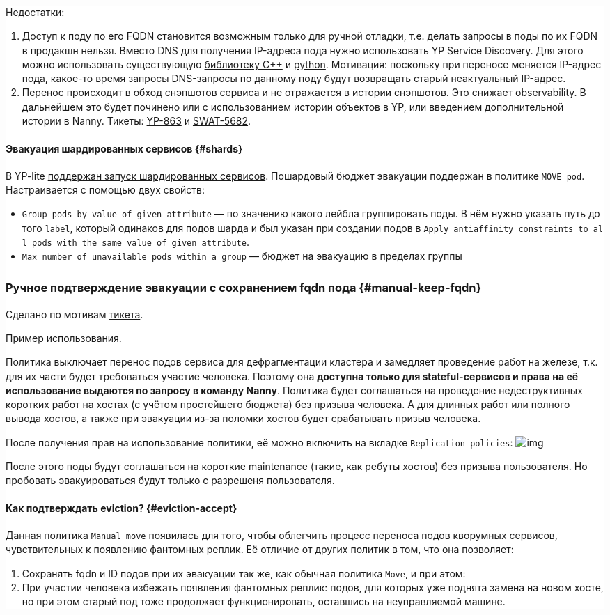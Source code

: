 Недостатки:
1. Доступ к поду по его FQDN становится возможным только для ручной отладки, т.е. делать запросы в поды по их FQDN в продакшн нельзя. Вместо DNS для получения IP-адреса пода нужно использовать YP Service Discovery. Для этого можно использовать существующую [библиотеку C++](https://a.yandex-team.ru/arc/trunk/arcadia/infra/yp_service_discovery/libs/client) и [python](https://a.yandex-team.ru/arc/trunk/arcadia/infra/yp_service_discovery/python/resolver). 
    Мотивация: поскольку при переносе меняется IP-адрес пода, какое-то время запросы DNS-запросы по данному поду будут возвращать старый неактуальный IP-адрес.
2. Перенос происходит в обход снэпшотов сервиса и не отражается в истории снэпшотов. Это снижает observability. В дальнейшем это будет починено или с использованием истории объектов в YP, или введением дополнительной истории в Nanny. Тикеты: [YP-863](https://st.yandex-team.ru/YP-863) и [SWAT-5682](https://st.yandex-team.ru/SWAT-5682).


#### Эвакуация шардированных сервисов {#shards}

В YP-lite [поддержан запуск шардированных сервисов](../../how-to/yp-lite-shards.md). Пошардовый бюджет эвакуации поддержан в политике `MOVE pod`. Настраивается с помощью двух свойств:
* `Group pods by value of given attribute` — по значению какого лейбла группировать поды. В нём нужно указать путь до того `label`, который одинаков для подов шарда и был указан при создании подов в `Apply antiaffinity constraints to all pods with the same value of given attribute`.
* `Max number of unavailable pods within a group` — бюджет на эвакуацию в пределах группы

### Ручное подтверждение эвакуации с сохранением fqdn пода {#manual-keep-fqdn}

Сделано по мотивам [тикета](https://st.yandex-team.ru/SWAT-7666).


[Пример использования](https://okkk.at.yandex-team.ru/777).

Политика выключает перенос подов сервиса для дефрагментации кластера и замедляет проведение работ на железе, т.к. для их части будет требоваться участие человека. Поэтому она **доступна только для stateful-сервисов и права на её использование выдаются по запросу в команду Nanny**.
Политика будет соглашаться на проведение недеструктивных коротких работ на хостах (с учётом простейшего бюджета) без призыва человека. А для длинных работ или полного вывода хостов, а также при эвакуации из-за поломки хостов будет срабатывать призыв человека.

После получения прав на использование политики, её можно включить на вкладке `Replication policies`:
![img](https://jing.yandex-team.ru/files/sshipkov/Screenshot%20from%202021-02-09%2018-01-22.fc38da3.png)

После этого поды будут соглашаться на короткие maintenance (такие, как ребуты хостов) без призыва пользователя. Но пробовать эвакуироваться будут только с разрешеня пользователя.

#### Как подтверждать eviction? {#eviction-accept}

Данная политика `Manual move` появилась для того, чтобы облегчить процесс переноса подов кворумных сервисов, чувствительных к появлению фантомных реплик. Её отличие от других политик в том, что она позволяет:
1. Сохранять fqdn и ID подов при их эвакуации так же, как обычная политика `Move`, и при этом:
1. При участии человека избежать появления фантомных реплик: подов, для которых уже поднята замена на новом хосте, но при этом старый под тоже продолжает функционировать, оставшись на неуправляемой машине.
